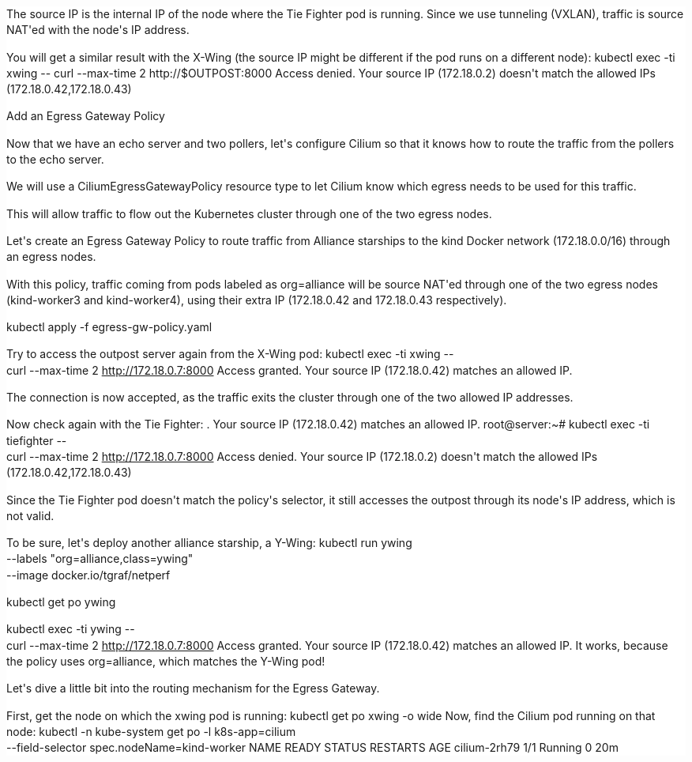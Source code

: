 The source IP is the internal IP of the node where the Tie Fighter pod is running. Since we use tunneling (VXLAN), traffic is source NAT'ed with the node's IP address.

You will get a similar result with the X-Wing (the source IP might be different if the pod runs on a different node):
kubectl exec -ti xwing -- curl --max-time 2 http://$OUTPOST:8000
Access denied. Your source IP (172.18.0.2) doesn't match the allowed IPs (172.18.0.42,172.18.0.43)

Add an Egress Gateway Policy

Now that we have an echo server and two pollers, let's configure Cilium so that it knows how to route the traffic from the pollers to the echo server.

We will use a CiliumEgressGatewayPolicy resource type to let Cilium know which egress needs to be used for this traffic.

This will allow traffic to flow out the Kubernetes cluster through one of the two egress nodes.

Let's create an Egress Gateway Policy to route traffic from Alliance starships to the kind Docker network (172.18.0.0/16) through an egress nodes.

With this policy, traffic coming from pods labeled as org=alliance will be source NAT'ed through one of the two egress nodes (kind-worker3 and kind-worker4), using their extra IP (172.18.0.42 and 172.18.0.43 respectively).

kubectl apply -f egress-gw-policy.yaml

Try to access the outpost server again from the X-Wing pod:
kubectl exec -ti xwing -- \
  curl --max-time 2 http://172.18.0.7:8000
Access granted. Your source IP (172.18.0.42) matches an allowed IP.

The connection is now accepted, as the traffic exits the cluster through one of the two allowed IP addresses.

Now check again with the Tie Fighter:
. Your source IP (172.18.0.42) matches an allowed IP.
root@server:~# kubectl exec -ti tiefighter -- \
  curl --max-time 2 http://172.18.0.7:8000
Access denied. Your source IP (172.18.0.2) doesn't match the allowed IPs (172.18.0.42,172.18.0.43)

Since the Tie Fighter pod doesn't match the policy's selector, it still accesses the outpost through its node's IP address, which is not valid.

To be sure, let's deploy another alliance starship, a Y-Wing:
kubectl run ywing \
  --labels "org=alliance,class=ywing" \
  --image docker.io/tgraf/netperf

kubectl get po ywing

kubectl exec -ti ywing -- \
  curl --max-time 2 http://172.18.0.7:8000
Access granted. Your source IP (172.18.0.42) matches an allowed IP.
It works, because the policy uses org=alliance, which matches the Y-Wing pod!

Let's dive a little bit into the routing mechanism for the Egress Gateway.

First, get the node on which the xwing pod is running:
kubectl get po xwing -o wide
Now, find the Cilium pod running on that node:
kubectl -n kube-system get po -l k8s-app=cilium \
  --field-selector spec.nodeName=kind-worker
NAME           READY   STATUS    RESTARTS   AGE
cilium-2rh79   1/1     Running   0          20m
